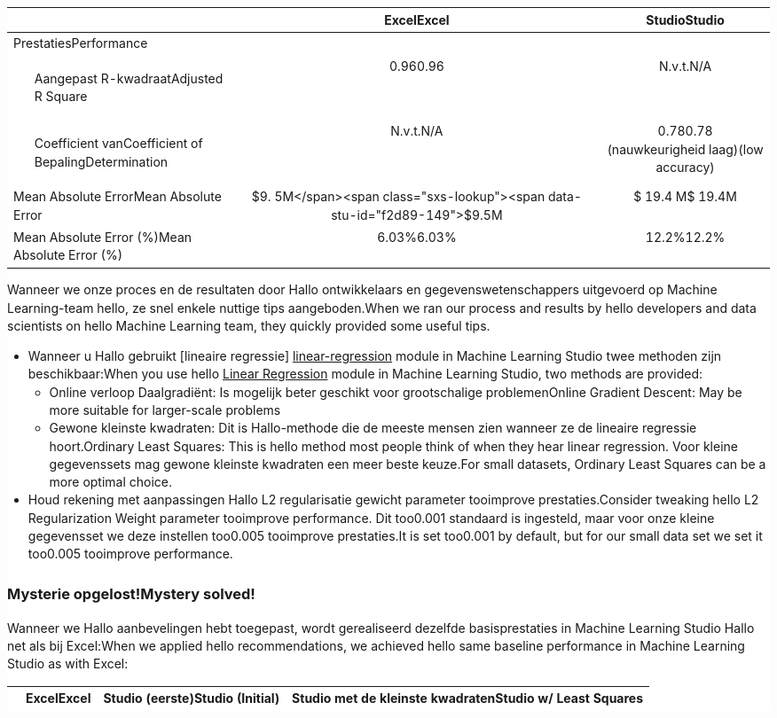 |  | <span data-ttu-id="f2d89-137">Excel</span><span class="sxs-lookup"><span data-stu-id="f2d89-137">Excel</span></span> | <span data-ttu-id="f2d89-138">Studio</span><span class="sxs-lookup"><span data-stu-id="f2d89-138">Studio</span></span> |
| --- |:---:|:---:|
| <span data-ttu-id="f2d89-139">Prestaties</span><span class="sxs-lookup"><span data-stu-id="f2d89-139">Performance</span></span> | | |
| <ul style="list-style-type: none;"><li><span data-ttu-id="f2d89-140">Aangepast R-kwadraat</span><span class="sxs-lookup"><span data-stu-id="f2d89-140">Adjusted R Square</span></span></li></ul> |<span data-ttu-id="f2d89-141">0.96</span><span class="sxs-lookup"><span data-stu-id="f2d89-141">0.96</span></span> |<span data-ttu-id="f2d89-142">N.v.t.</span><span class="sxs-lookup"><span data-stu-id="f2d89-142">N/A</span></span> |
| <ul style="list-style-type: none;"><li><span data-ttu-id="f2d89-143">Coefficient van</span><span class="sxs-lookup"><span data-stu-id="f2d89-143">Coefficient of</span></span> <br /><span data-ttu-id="f2d89-144">Bepaling</span><span class="sxs-lookup"><span data-stu-id="f2d89-144">Determination</span></span></li></ul> |<span data-ttu-id="f2d89-145">N.v.t.</span><span class="sxs-lookup"><span data-stu-id="f2d89-145">N/A</span></span> |<span data-ttu-id="f2d89-146">0.78</span><span class="sxs-lookup"><span data-stu-id="f2d89-146">0.78</span></span><br /><span data-ttu-id="f2d89-147">(nauwkeurigheid laag)</span><span class="sxs-lookup"><span data-stu-id="f2d89-147">(low accuracy)</span></span> |
| <span data-ttu-id="f2d89-148">Mean Absolute Error</span><span class="sxs-lookup"><span data-stu-id="f2d89-148">Mean Absolute Error</span></span> |<span data-ttu-id="f2d89-149">$9. 5M</span><span class="sxs-lookup"><span data-stu-id="f2d89-149">$9.5M</span></span> |<span data-ttu-id="f2d89-150">$ 19.4 M</span><span class="sxs-lookup"><span data-stu-id="f2d89-150">$ 19.4M</span></span> |
| <span data-ttu-id="f2d89-151">Mean Absolute Error (%)</span><span class="sxs-lookup"><span data-stu-id="f2d89-151">Mean Absolute Error (%)</span></span> |<span data-ttu-id="f2d89-152">6.03%</span><span class="sxs-lookup"><span data-stu-id="f2d89-152">6.03%</span></span> |<span data-ttu-id="f2d89-153">12.2%</span><span class="sxs-lookup"><span data-stu-id="f2d89-153">12.2%</span></span> |

<span data-ttu-id="f2d89-154">Wanneer we onze proces en de resultaten door Hallo ontwikkelaars en gegevenswetenschappers uitgevoerd op Machine Learning-team hello, ze snel enkele nuttige tips aangeboden.</span><span class="sxs-lookup"><span data-stu-id="f2d89-154">When we ran our process and results by hello developers and data scientists on hello Machine Learning team, they quickly provided some useful tips.</span></span> 

* <span data-ttu-id="f2d89-155">Wanneer u Hallo gebruikt [lineaire regressie] [ linear-regression] module in Machine Learning Studio twee methoden zijn beschikbaar:</span><span class="sxs-lookup"><span data-stu-id="f2d89-155">When you use hello [Linear Regression][linear-regression] module in Machine Learning Studio, two methods are provided:</span></span>
  * <span data-ttu-id="f2d89-156">Online verloop Daalgradiënt: Is mogelijk beter geschikt voor grootschalige problemen</span><span class="sxs-lookup"><span data-stu-id="f2d89-156">Online Gradient Descent: May be more suitable for larger-scale problems</span></span>
  * <span data-ttu-id="f2d89-157">Gewone kleinste kwadraten: Dit is Hallo-methode die de meeste mensen zien wanneer ze de lineaire regressie hoort.</span><span class="sxs-lookup"><span data-stu-id="f2d89-157">Ordinary Least Squares: This is hello method most people think of when they hear linear regression.</span></span> <span data-ttu-id="f2d89-158">Voor kleine gegevenssets mag gewone kleinste kwadraten een meer beste keuze.</span><span class="sxs-lookup"><span data-stu-id="f2d89-158">For small datasets, Ordinary Least Squares can be a more optimal choice.</span></span>
* <span data-ttu-id="f2d89-159">Houd rekening met aanpassingen Hallo L2 regularisatie gewicht parameter tooimprove prestaties.</span><span class="sxs-lookup"><span data-stu-id="f2d89-159">Consider tweaking hello L2 Regularization Weight parameter tooimprove performance.</span></span> <span data-ttu-id="f2d89-160">Dit too0.001 standaard is ingesteld, maar voor onze kleine gegevensset we deze instellen too0.005 tooimprove prestaties.</span><span class="sxs-lookup"><span data-stu-id="f2d89-160">It is set too0.001 by default, but for our small data set we set it too0.005 tooimprove performance.</span></span> 

### <a name="mystery-solved"></a><span data-ttu-id="f2d89-161">Mysterie opgelost!</span><span class="sxs-lookup"><span data-stu-id="f2d89-161">Mystery solved!</span></span>
<span data-ttu-id="f2d89-162">Wanneer we Hallo aanbevelingen hebt toegepast, wordt gerealiseerd dezelfde basisprestaties in Machine Learning Studio Hallo net als bij Excel:</span><span class="sxs-lookup"><span data-stu-id="f2d89-162">When we applied hello recommendations, we achieved hello same baseline performance in Machine Learning Studio as with Excel:</span></span> 

|  | <span data-ttu-id="f2d89-163">Excel</span><span class="sxs-lookup"><span data-stu-id="f2d89-163">Excel</span></span> | <span data-ttu-id="f2d89-164">Studio (eerste)</span><span class="sxs-lookup"><span data-stu-id="f2d89-164">Studio (Initial)</span></span> | <span data-ttu-id="f2d89-165">Studio met de kleinste kwadraten</span><span class="sxs-lookup"><span data-stu-id="f2d89-165">Studio w/ Least Squares</span></span> |
| --- |:---:|:---:|:---:|

[1]: ./media/machine-learning-linear-regression-in-azure/machine-learning-linear-regression-in-azure-1.png
[2]: ./media/machine-learning-linear-regression-in-azure/machine-learning-linear-regression-in-azure-2.png
[bayesian-linear-regression]: https://msdn.microsoft.com/library/azure/ee12de50-2b34-4145-aec0-23e0485da308/
[boosted-decision-tree-regression]: https://msdn.microsoft.com/library/azure/0207d252-6c41-4c77-84c3-73bdf1ac5960/
[filter-based-feature-selection]: https://msdn.microsoft.com/library/azure/918b356b-045c-412b-aa12-94a1d2dad90f/
[linear-regression]: https://msdn.microsoft.com/library/azure/31960a6f-789b-4cf7-88d6-2e1152c0bd1a/
[select-columns]: https://msdn.microsoft.com/library/azure/1ec722fa-b623-4e26-a44e-a50c6d726223/
[split]: https://msdn.microsoft.com/library/azure/70530644-c97a-4ab6-85f7-88bf30a8be5f/
